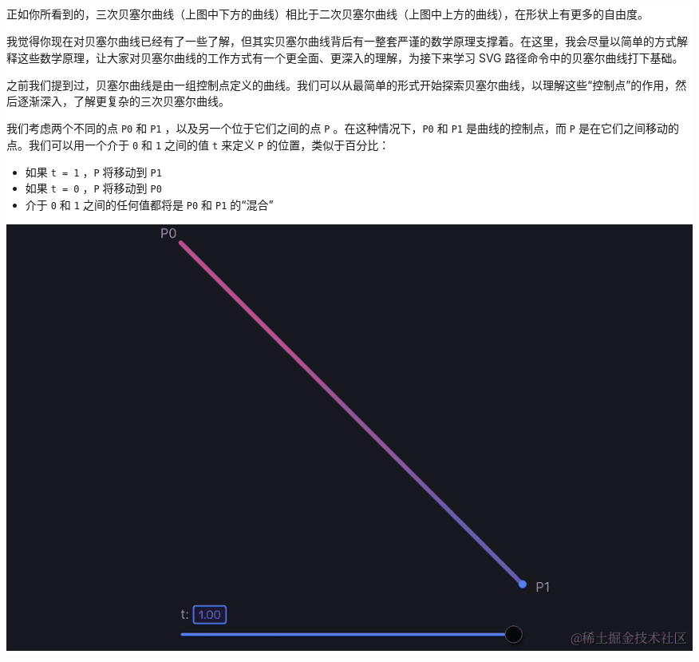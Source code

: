 
  


正如你所看到的，三次贝塞尔曲线（上图中下方的曲线）相比于二次贝塞尔曲线（上图中上方的曲线），在形状上有更多的自由度。

  


我觉得你现在对贝塞尔曲线已经有了一些了解，但其实贝塞尔曲线背后有一整套严谨的数学原理支撑着。在这里，我会尽量以简单的方式解释这些数学原理，让大家对贝塞尔曲线的工作方式有一个更全面、更深入的理解，为接下来学习 SVG 路径命令中的贝塞尔曲线打下基础。

  


之前我们提到过，贝塞尔曲线是由一组控制点定义的曲线。我们可以从最简单的形式开始探索贝塞尔曲线，以理解这些“控制点”的作用，然后逐渐深入，了解更复杂的三次贝塞尔曲线。

  


我们考虑两个不同的点 `P0` 和 `P1` ，以及另一个位于它们之间的点 `P` 。在这种情况下，`P0` 和 `P1` 是曲线的控制点，而 `P` 是在它们之间移动的点。我们可以用一个介于 `0` 和 `1` 之间的值 `t` 来定义 `P` 的位置，类似于百分比：

  


-   如果 `t = 1` ，`P` 将移动到 `P1`
-   如果 `t = 0` ，`P` 将移动到 `P0`
-   介于 `0` 和 `1` 之间的任何值都将是 `P0` 和 `P1` 的“混合”

  


![](./images/c3df81d427bf1fccc48731d74a41ae72.gif )
